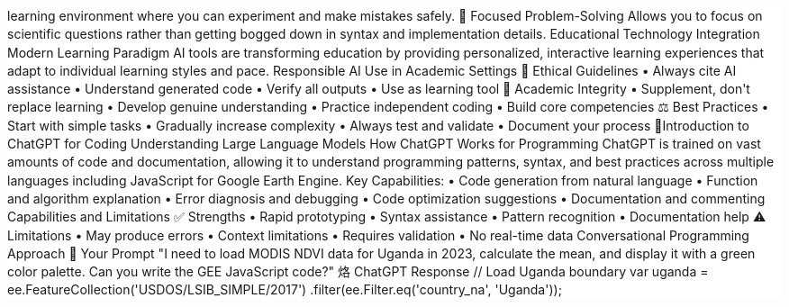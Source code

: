 learning environment where you can experiment and make
mistakes safely.
 Focused Problem-Solving
Allows you to focus on scientific questions rather than getting
bogged down in syntax and implementation details.
Educational Technology Integration
Modern Learning Paradigm
AI tools are transforming education by providing personalized,
interactive learning experiences that adapt to individual learning styles
and pace.
Responsible AI Use in Academic Settings

Ethical Guidelines
• Always cite AI assistance
• Understand generated code
• Verify all outputs
• Use as learning tool

Academic Integrity
• Supplement, don't replace learning
• Develop genuine understanding
• Practice independent coding
• Build core competencies
⚖
Best Practices
• Start with simple tasks
• Gradually increase complexity
• Always test and validate
• Document your process
Introduction to ChatGPT for Coding
Understanding Large Language Models
How ChatGPT Works for Programming
ChatGPT is trained on vast amounts of code and
documentation, allowing it to understand programming
patterns, syntax, and best practices across multiple
languages including JavaScript for Google Earth Engine.
Key Capabilities:
• Code generation from natural language
• Function and algorithm explanation
• Error diagnosis and debugging
• Code optimization suggestions
• Documentation and commenting
Capabilities and Limitations
✅ Strengths
• Rapid prototyping
• Syntax assistance
• Pattern recognition
• Documentation help
⚠ Limitations
• May produce errors
• Context limitations
• Requires validation
• No real-time data
Conversational Programming Approach
 Your Prompt
"I need to load MODIS NDVI data for Uganda in
2023, calculate the mean, and display it with a
green color palette. Can you write the GEE
JavaScript code?"
烙 ChatGPT Response
// Load Uganda boundary
var uganda =
ee.FeatureCollection('USDOS/LSIB_SIMPLE/2017')
.filter(ee.Filter.eq('country_na', 'Uganda'));